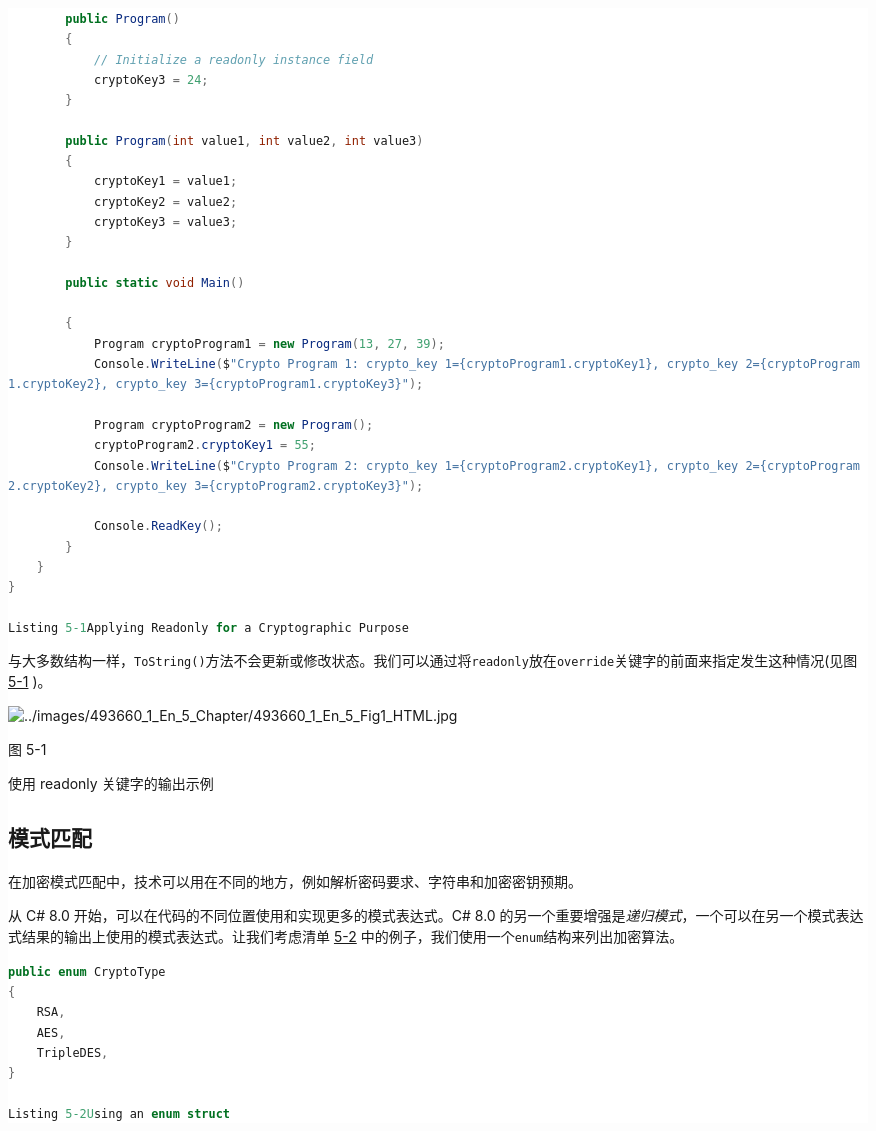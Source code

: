 ```cs
        public Program()
        {
            // Initialize a readonly instance field
            cryptoKey3 = 24;
        }

        public Program(int value1, int value2, int value3)
        {
            cryptoKey1 = value1;
            cryptoKey2 = value2;
            cryptoKey3 = value3;
        }

        public static void Main()

        {
            Program cryptoProgram1 = new Program(13, 27, 39);
            Console.WriteLine($"Crypto Program 1: crypto_key 1={cryptoProgram1.cryptoKey1}, crypto_key 2={cryptoProgram1.cryptoKey2}, crypto_key 3={cryptoProgram1.cryptoKey3}");

            Program cryptoProgram2 = new Program();
            cryptoProgram2.cryptoKey1 = 55;
            Console.WriteLine($"Crypto Program 2: crypto_key 1={cryptoProgram2.cryptoKey1}, crypto_key 2={cryptoProgram2.cryptoKey2}, crypto_key 3={cryptoProgram2.cryptoKey3}");

            Console.ReadKey();
        }
    }
}

Listing 5-1Applying Readonly for a Cryptographic Purpose

```

与大多数结构一样，`ToString()`方法不会更新或修改状态。我们可以通过将`readonly`放在`override`关键字的前面来指定发生这种情况(见图 [5-1](#Fig1) )。

![../images/493660_1_En_5_Chapter/493660_1_En_5_Fig1_HTML.jpg](../images/493660_1_En_5_Chapter/493660_1_En_5_Fig1_HTML.jpg)

图 5-1

使用 readonly 关键字的输出示例

## 模式匹配

在加密模式匹配中，技术可以用在不同的地方，例如解析密码要求、字符串和加密密钥预期。

从 C# 8.0 开始，可以在代码的不同位置使用和实现更多的模式表达式。C# 8.0 的另一个重要增强是*递归模式*，一个可以在另一个模式表达式结果的输出上使用的模式表达式。让我们考虑清单 [5-2](#PC2) 中的例子，我们使用一个`enum`结构来列出加密算法。

```cs
public enum CryptoType
{
    RSA,
    AES,
    TripleDES,
}

Listing 5-2Using an enum struct

```
